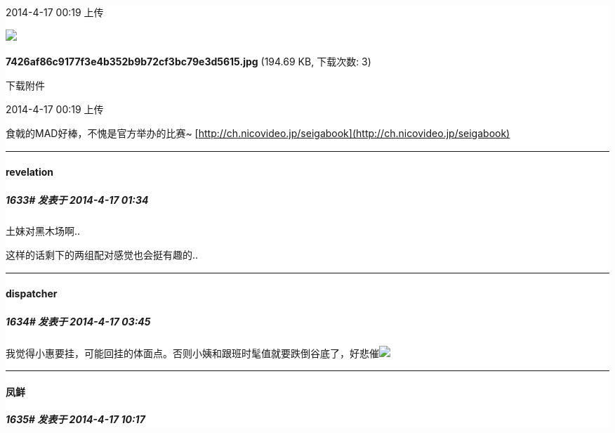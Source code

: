 2014-4-17 00:19 上传






<img src="http://img.saraba1st.com/forum/201404/17/001939glisqvairxqvl71r.jpg" referrerpolicy="no-referrer">


<strong>7426af86c9177f3e4b352b9b72cf3bc79e3d5615.jpg</strong> (194.69 KB, 下载次数: 3)

下载附件

2014-4-17 00:19 上传








食戟的MAD好棒，不愧是官方举办的比赛~
[http://ch.nicovideo.jp/seigabook](http://ch.nicovideo.jp/seigabook)








-----

####  revelation  
##### 1633#       发表于 2014-4-17 01:34




土妹对黑木场啊..


这样的话剩下的两组配对感觉也会挺有趣的..







-----

####  dispatcher  
##### 1634#       发表于 2014-4-17 03:45




我觉得小惠要挂，可能回挂的体面点。否则小姨和跟班时髦值就要跌倒谷底了，好悲催<img src="https://static.saraba1st.com/image/smiley/face/02.gif" referrerpolicy="no-referrer">







-----

####  凤鲜  
##### 1635#       发表于 2014-4-17 10:17
